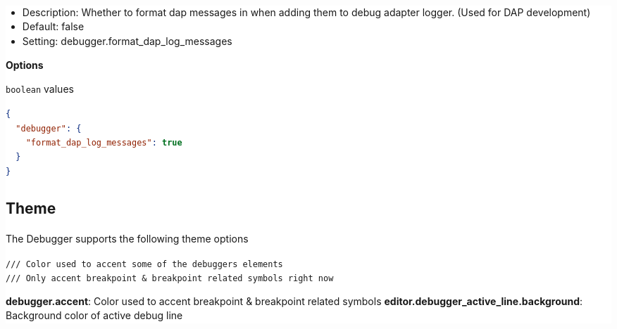 - Description: Whether to format dap messages in when adding them to debug adapter logger. (Used for DAP development)
- Default: false
- Setting: debugger.format_dap_log_messages

**Options**

`boolean` values

```json
{
  "debugger": {
    "format_dap_log_messages": true
  }
}
```

## Theme

The Debugger supports the following theme options

    /// Color used to accent some of the debuggers elements
    /// Only accent breakpoint & breakpoint related symbols right now

**debugger.accent**: Color used to accent breakpoint & breakpoint related symbols
**editor.debugger_active_line.background**: Background color of active debug line
